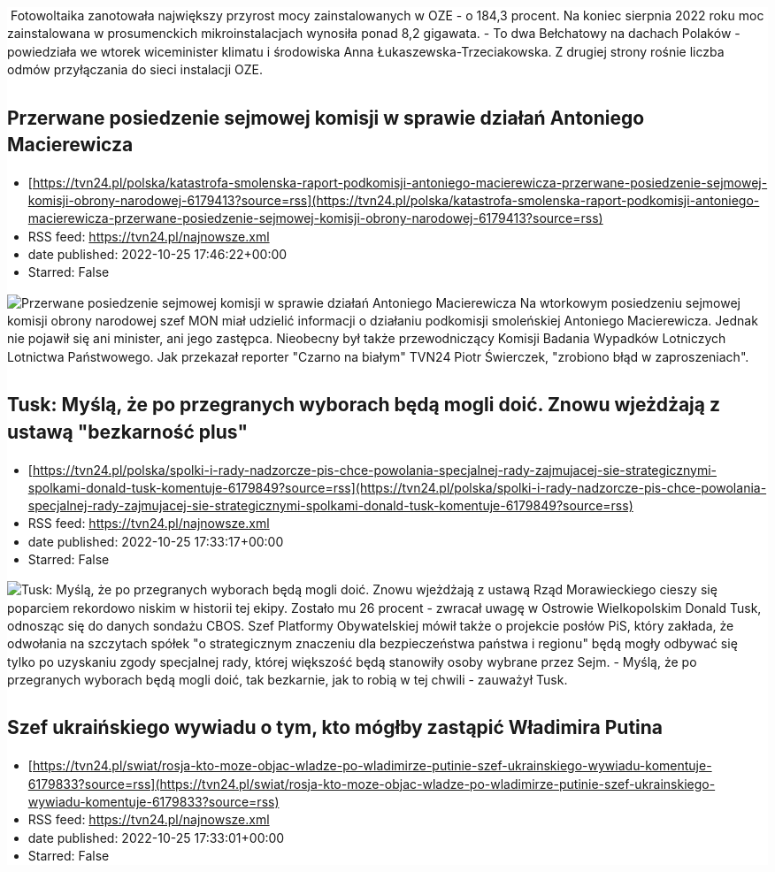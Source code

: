 <img alt="" src="https://tvn24.pl/tvnwarszawa/najnowsze/cdn-zdjecie-07gblc-panele-fotowoltaiczne-maja-znalezc-sie-na-wszystkich-miejskich-budynkach-zdj-ilustracyjne-5640421/alternates/LANDSCAPE_1280" />
    Fotowoltaika zanotowała największy przyrost mocy zainstalowanych w OZE - o 184,3 procent. Na koniec sierpnia 2022 roku moc zainstalowana w prosumenckich mikroinstalacjach wynosiła ponad 8,2 gigawata. - To dwa Bełchatowy na dachach Polaków - powiedziała we wtorek wiceminister klimatu i środowiska Anna Łukaszewska-Trzeciakowska. Z drugiej strony rośnie liczba odmów przyłączania do sieci instalacji OZE.

## Przerwane posiedzenie sejmowej komisji w sprawie działań Antoniego Macierewicza
 - [https://tvn24.pl/polska/katastrofa-smolenska-raport-podkomisji-antoniego-macierewicza-przerwane-posiedzenie-sejmowej-komisji-obrony-narodowej-6179413?source=rss](https://tvn24.pl/polska/katastrofa-smolenska-raport-podkomisji-antoniego-macierewicza-przerwane-posiedzenie-sejmowej-komisji-obrony-narodowej-6179413?source=rss)
 - RSS feed: https://tvn24.pl/najnowsze.xml
 - date published: 2022-10-25 17:46:22+00:00
 - Starred: False

<img alt="Przerwane posiedzenie sejmowej komisji w sprawie działań Antoniego Macierewicza" src="https://tvn24.pl/najnowsze/cdn-zdjecie-agqmn7-posiedzenie-sejmowej-komisji-obrony-narodowej-6179837/alternates/LANDSCAPE_1280" />
    Na wtorkowym posiedzeniu sejmowej komisji obrony narodowej szef MON miał udzielić informacji o działaniu podkomisji smoleńskiej Antoniego Macierewicza. Jednak nie pojawił się ani minister, ani jego zastępca. Nieobecny był także przewodniczący Komisji Badania Wypadków Lotniczych Lotnictwa Państwowego. Jak przekazał reporter "Czarno na białym" TVN24 Piotr Świerczek, "zrobiono błąd w zaproszeniach".

## Tusk: Myślą, że po przegranych wyborach będą mogli doić. Znowu wjeżdżają z ustawą "bezkarność plus"
 - [https://tvn24.pl/polska/spolki-i-rady-nadzorcze-pis-chce-powolania-specjalnej-rady-zajmujacej-sie-strategicznymi-spolkami-donald-tusk-komentuje-6179849?source=rss](https://tvn24.pl/polska/spolki-i-rady-nadzorcze-pis-chce-powolania-specjalnej-rady-zajmujacej-sie-strategicznymi-spolkami-donald-tusk-komentuje-6179849?source=rss)
 - RSS feed: https://tvn24.pl/najnowsze.xml
 - date published: 2022-10-25 17:33:17+00:00
 - Starred: False

<img alt="Tusk: Myślą, że po przegranych wyborach będą mogli doić. Znowu wjeżdżają z ustawą " src="https://tvn24.pl/najnowsze/cdn-zdjecie-ladzkv-donald-tusk-w-ostrowie-wielkopolskim-6179862/alternates/LANDSCAPE_1280" />
    Rząd Morawieckiego cieszy się poparciem rekordowo niskim w historii tej ekipy. Zostało mu 26 procent - zwracał uwagę w Ostrowie Wielkopolskim Donald Tusk, odnosząc się do danych sondażu CBOS. Szef Platformy Obywatelskiej mówił także o projekcie posłów PiS, który zakłada, że odwołania na szczytach spółek "o strategicznym znaczeniu dla bezpieczeństwa państwa i regionu" będą mogły odbywać się tylko po uzyskaniu zgody specjalnej rady, której większość będą stanowiły osoby wybrane przez Sejm. - Myślą, że po przegranych wyborach będą mogli doić, tak bezkarnie, jak to robią w tej chwili - zauważył Tusk.

## Szef ukraińskiego wywiadu o tym, kto mógłby zastąpić Władimira Putina
 - [https://tvn24.pl/swiat/rosja-kto-moze-objac-wladze-po-wladimirze-putinie-szef-ukrainskiego-wywiadu-komentuje-6179833?source=rss](https://tvn24.pl/swiat/rosja-kto-moze-objac-wladze-po-wladimirze-putinie-szef-ukrainskiego-wywiadu-komentuje-6179833?source=rss)
 - RSS feed: https://tvn24.pl/najnowsze.xml
 - date published: 2022-10-25 17:33:01+00:00
 - Starred: False

